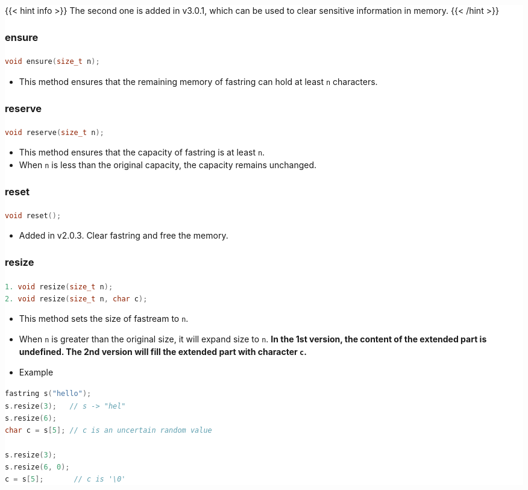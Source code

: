 {{< hint info >}}
The second one is added in v3.0.1, which can be used to clear sensitive information in memory.
{{< /hint >}}



### ensure

```cpp
void ensure(size_t n);
```

- This method ensures that the remaining memory of fastring can hold at least `n` characters.



### reserve

```cpp
void reserve(size_t n);
```

- This method ensures that the capacity of fastring is at least `n`.
- When `n` is less than the original capacity, the capacity remains unchanged.



### reset

```cpp
void reset();
```

- Added in v2.0.3. Clear fastring and free the memory.



### resize

```cpp
1. void resize(size_t n);
2. void resize(size_t n, char c);
```

- This method sets the size of fastream to `n`.

- When `n` is greater than the original size, it will expand size to `n`. **In the 1st version, the content of the extended part is undefined. The 2nd version will fill the extended part with character `c`.**

- Example

```cpp
fastring s("hello");
s.resize(3);   // s -> "hel"
s.resize(6);
char c = s[5]; // c is an uncertain random value

s.resize(3);
s.resize(6, 0);
c = s[5];       // c is '\0'
```
